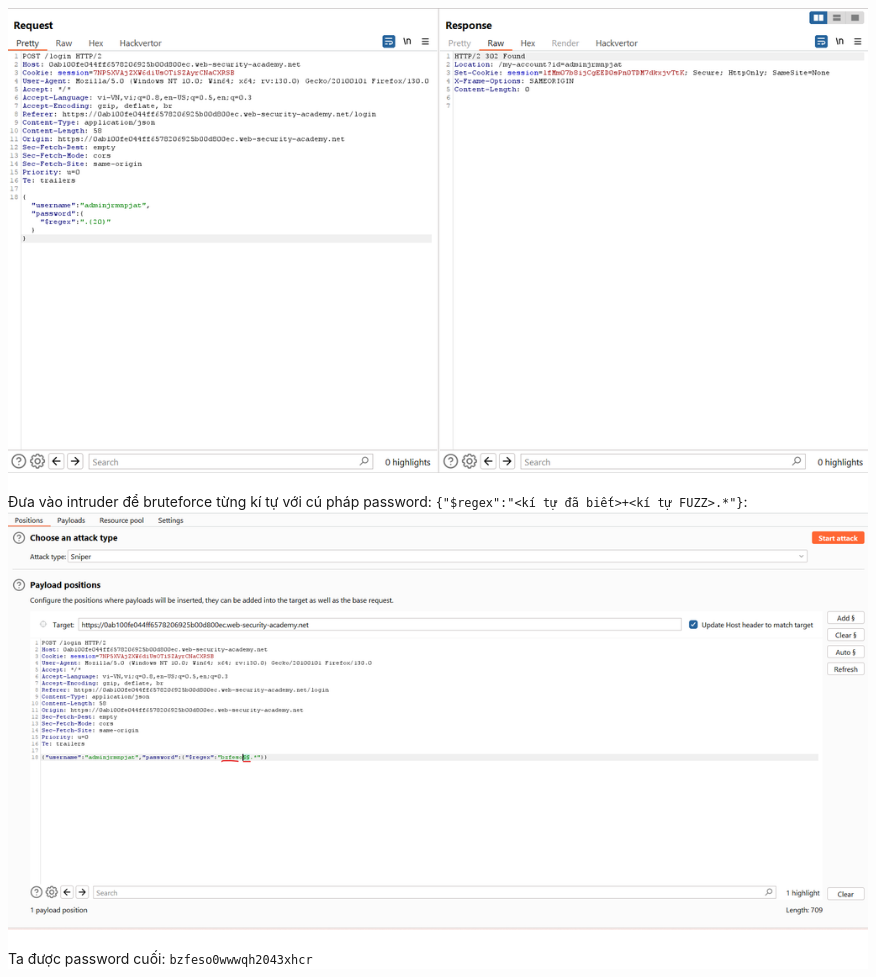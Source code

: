 ![alt text](image-1.png)

Đưa vào intruder để bruteforce từng kí tự với cú pháp password: `{"$regex":"<kí tự đã biết>+<kí tự FUZZ>.*"}`:
![alt text](image-2.png)

Ta được password cuối: `bzfeso0wwwqh2043xhcr`
